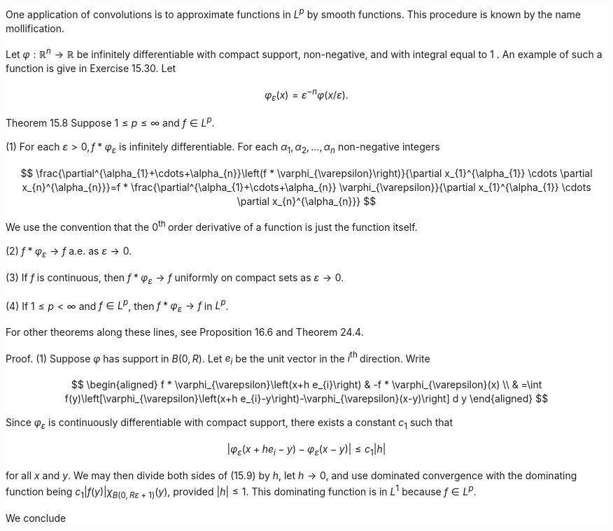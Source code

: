 One application of convolutions is to approximate functions in $L^{p}$ by smooth functions. This procedure is known by the name mollification.

Let $\varphi: \mathbb{R}^{n} \rightarrow \mathbb{R}$ be infinitely differentiable with compact support, non-negative, and with integral equal to 1 . An example of such a function is give in Exercise 15.30. Let

$$
\varphi_{\varepsilon}(x)=\varepsilon^{-n} \varphi(x / \varepsilon) .
$$

Theorem 15.8 Suppose $1 \leq p \leq \infty$ and $f \in L^{p}$.

(1) For each $\varepsilon>0, f * \varphi_{\varepsilon}$ is infinitely differentiable. For each $\alpha_{1}, \alpha_{2}, \ldots, \alpha_{n}$ non-negative integers

$$
\frac{\partial^{\alpha_{1}+\cdots+\alpha_{n}}\left(f * \varphi_{\varepsilon}\right)}{\partial x_{1}^{\alpha_{1}} \cdots \partial x_{n}^{\alpha_{n}}}=f * \frac{\partial^{\alpha_{1}+\cdots+\alpha_{n}} \varphi_{\varepsilon}}{\partial x_{1}^{\alpha_{1}} \cdots \partial x_{n}^{\alpha_{n}}}
$$

We use the convention that the $0^{\text {th }}$ order derivative of a function is just the function itself.

(2) $f * \varphi_{\varepsilon} \rightarrow f$ a.e. as $\varepsilon \rightarrow 0$.

(3) If $f$ is continuous, then $f * \varphi_{\varepsilon} \rightarrow f$ uniformly on compact sets as $\varepsilon \rightarrow 0$.

(4) If $1 \leq p<\infty$ and $f \in L^{p}$, then $f * \varphi_{\varepsilon} \rightarrow f$ in $L^{p}$.

For other theorems along these lines, see Proposition 16.6 and Theorem 24.4.

Proof. (1) Suppose $\varphi$ has support in $B(0, R)$. Let $e_{i}$ be the unit vector in the $i^{\text {th }}$ direction. Write

$$
\begin{aligned}
f * \varphi_{\varepsilon}\left(x+h e_{i}\right) & -f * \varphi_{\varepsilon}(x) \\
& =\int f(y)\left[\varphi_{\varepsilon}\left(x+h e_{i}-y\right)-\varphi_{\varepsilon}(x-y)\right] d y
\end{aligned}
$$

Since $\varphi_{\varepsilon}$ is continuously differentiable with compact support, there exists a constant $c_{1}$ such that

$$
\left|\varphi_{\varepsilon}\left(x+h e_{i}-y\right)-\varphi_{\varepsilon}(x-y)\right| \leq c_{1}|h|
$$

for all $x$ and $y$. We may then divide both sides of (15.9) by $h$, let $h \rightarrow 0$, and use dominated convergence with the dominating function being $c_{1}|f(y)| \chi_{B(0, R \varepsilon+1)}(y)$, provided $|h| \leq 1$. This dominating function is in $L^{1}$ because $f \in L^{p}$.

We conclude
